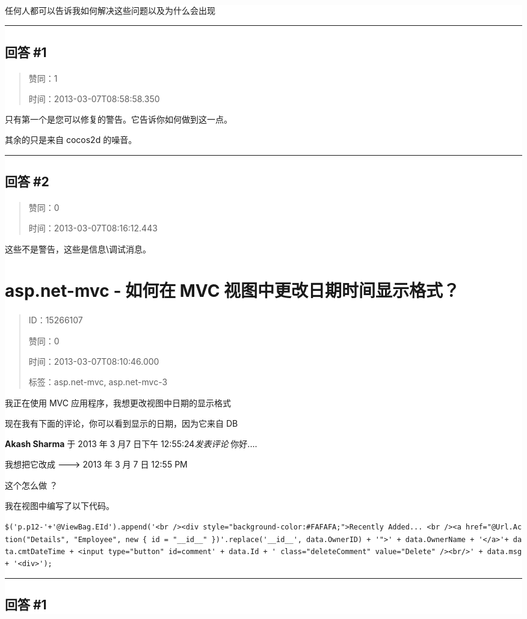任何人都可以告诉我如何解决这些问题以及为什么会出现

* * *

## 回答 #1

> 赞同：1
> 
> 时间：2013-03-07T08:58:58.350

只有第一个是您可以修复的警告。它告诉你如何做到这一点。

其余的只是来自 cocos2d 的噪音。

* * *

## 回答 #2

> 赞同：0
> 
> 时间：2013-03-07T08:16:12.443

这些不是警告，这些是信息\调试消息。

# asp.net-mvc - 如何在 MVC 视图中更改日期时间显示格式？

> ID：15266107
> 
> 赞同：0
> 
> 时间：2013-03-07T08:10:46.000
> 
> 标签：asp.net-mvc, asp.net-mvc-3

我正在使用 MVC 应用程序，我想更改视图中日期的显示格式

现在我有下面的评论，你可以看到显示的日期，因为它来自 DB

**Akash Sharma** 于 2013 年 3 月7 日下午 12:55:24*发表评论*
你好....

我想把它改成 ---> 2013 年 3 月 7 日 12:55 PM

这个怎么做 ？

我在视图中编写了以下代码。

`$('p.p12-'+'@ViewBag.EId').append('<br /><div style="background-color:#FAFAFA;">Recently Added... <br /><a href="@Url.Action("Details", "Employee", new { id = "__id__" })'.replace('__id__', data.OwnerID) + '">' + data.OwnerName + '</a>'+ data.cmtDateTime + <input type="button" id=comment' + data.Id + ' class="deleteComment" value="Delete" /><br/>' + data.msg + '<div>');`

* * *

## 回答 #1
